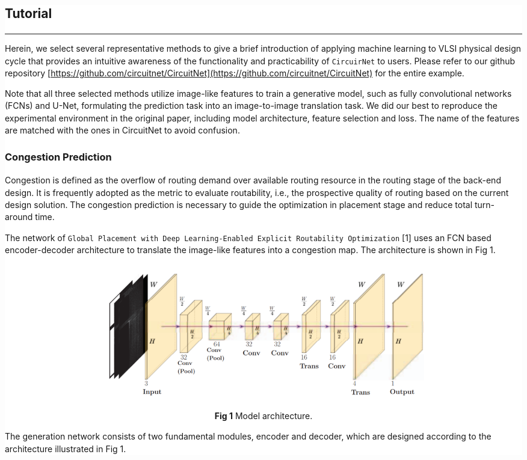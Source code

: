 ## Tutorial

------

Herein, we select several representative methods to give a brief introduction of applying machine learning to VLSI physical design cycle that provides an intuitive awareness of the functionality and practicability of `CircuirNet` to users. Please refer to our github repository [https://github.com/circuitnet/CircuitNet](https://github.com/circuitnet/CircuitNet) for the entire example. 

Note that all three selected methods utilize image-like features to train a generative model, such as fully convolutional networks (FCNs) and U-Net, formulating the prediction task into an image-to-image translation task. We did our best to reproduce the experimental environment in the original paper, including model architecture, feature selection and loss. The name of the features are matched with the ones in CircuitNet to avoid confusion.

### Congestion Prediction <div id="Congestion"></div>

Congestion is defined as the overflow of routing demand over available routing resource in the routing stage of the back-end design. It is frequently adopted as the metric to evaluate routability, i.e., the prospective quality of routing based on the current design solution. 
The congestion prediction is necessary to guide the optimization in placement stage and reduce total turn-around time.

The network of `Global Placement with Deep Learning-Enabled Explicit Routability Optimization` [1] uses an FCN based encoder-decoder architecture to translate the image-like features into a congestion map. The architecture is shown in Fig 1.

<div align="center">
  <img src="../pics/tutorial/congestion_model.png"  width="600">
  <br>
  <b>Fig 1</b> Model architecture.
</div>



The generation network consists of two fundamental modules, encoder and decoder, which are designed according to the architecture illustrated in Fig 1.
